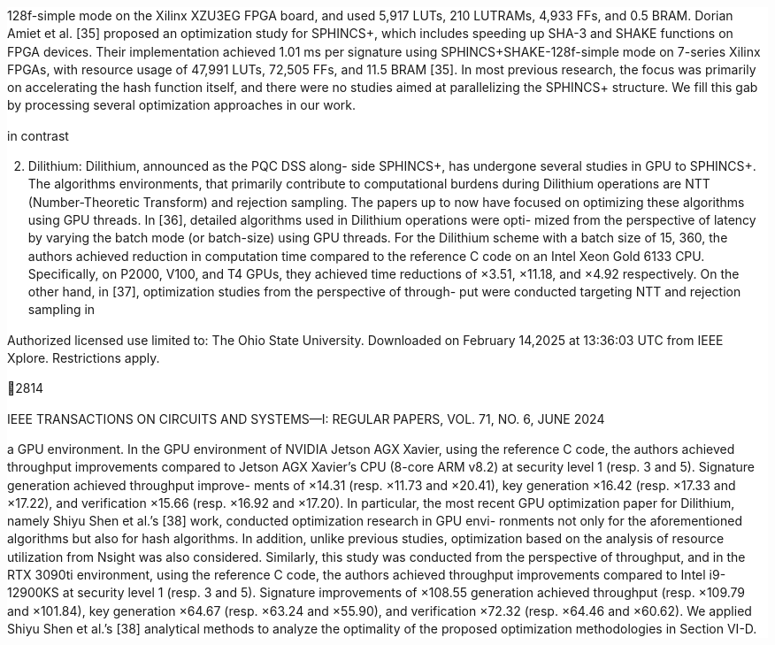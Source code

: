 128f-simple mode on the Xilinx XZU3EG FPGA board, and
used 5,917 LUTs, 210 LUTRAMs, 4,933 FFs, and 0.5 BRAM.
Dorian Amiet et al. [35] proposed an optimization study for
SPHINCS+, which includes speeding up SHA-3 and SHAKE
functions on FPGA devices. Their implementation achieved
1.01 ms per signature using SPHINCS+SHAKE-128f-simple
mode on 7-series Xilinx FPGAs, with resource usage of
47,991 LUTs, 72,505 FFs, and 11.5 BRAM [35]. In most
previous research, the focus was primarily on accelerating
the hash function itself, and there were no studies aimed at
parallelizing the SPHINCS+ structure. We fill this gab by
processing several optimization approaches in our work.

in contrast

2) Dilithium: Dilithium, announced as the PQC DSS along-
side SPHINCS+, has undergone several studies in GPU
to SPHINCS+. The algorithms
environments,
that primarily contribute to computational burdens during
Dilithium operations are NTT (Number-Theoretic Transform)
and rejection sampling. The papers up to now have focused
on optimizing these algorithms using GPU threads. In [36],
detailed algorithms used in Dilithium operations were opti-
mized from the perspective of latency by varying the batch
mode (or batch-size) using GPU threads. For the Dilithium
scheme with a batch size of 15, 360, the authors achieved
reduction in computation time compared to the reference
C code on an Intel Xeon Gold 6133 CPU. Specifically,
on P2000, V100, and T4 GPUs, they achieved time reductions
of ×3.51, ×11.18, and ×4.92 respectively. On the other hand,
in [37], optimization studies from the perspective of through-
put were conducted targeting NTT and rejection sampling in

Authorized licensed use limited to: The Ohio State University. Downloaded on February 14,2025 at 13:36:03 UTC from IEEE Xplore.  Restrictions apply.

2814

IEEE TRANSACTIONS ON CIRCUITS AND SYSTEMS—I: REGULAR PAPERS, VOL. 71, NO. 6, JUNE 2024

a GPU environment. In the GPU environment of NVIDIA
Jetson AGX Xavier, using the reference C code, the authors
achieved throughput improvements compared to Jetson AGX
Xavier’s CPU (8-core ARM v8.2) at security level 1 (resp.
3 and 5). Signature generation achieved throughput improve-
ments of ×14.31 (resp. ×11.73 and ×20.41), key generation
×16.42 (resp. ×17.33 and ×17.22), and verification ×15.66
(resp. ×16.92 and ×17.20). In particular, the most recent GPU
optimization paper for Dilithium, namely Shiyu Shen et al.’s
[38] work, conducted optimization research in GPU envi-
ronments not only for the aforementioned algorithms but
also for hash algorithms. In addition, unlike previous studies,
optimization based on the analysis of resource utilization
from Nsight was also considered. Similarly, this study was
conducted from the perspective of throughput, and in the
RTX 3090ti environment, using the reference C code, the
authors achieved throughput improvements compared to Intel
i9-12900KS at security level 1 (resp. 3 and 5). Signature
improvements of ×108.55
generation achieved throughput
(resp. ×109.79 and ×101.84), key generation ×64.67
(resp. ×63.24 and ×55.90), and verification ×72.32 (resp.
×64.46 and ×60.62). We applied Shiyu Shen et al.’s [38]
analytical methods to analyze the optimality of the proposed
optimization methodologies in Section VI-D.
